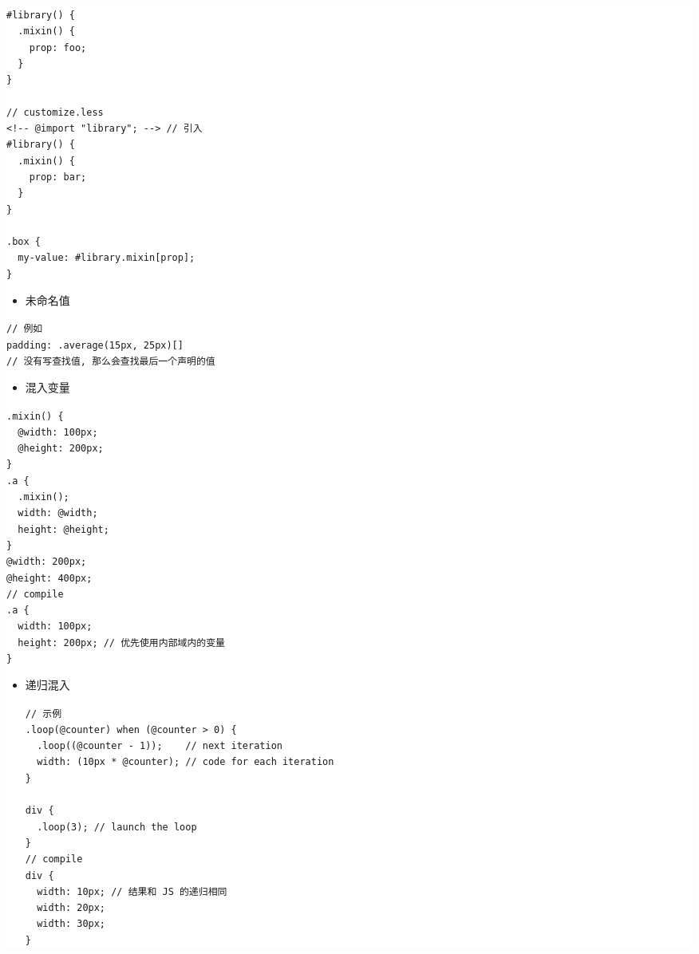   ```less
  #library() {
    .mixin() {
      prop: foo;
    }
  }

  // customize.less
  <!-- @import "library"; --> // 引入 
  #library() {
    .mixin() {
      prop: bar;
    }
  }

  .box {
    my-value: #library.mixin[prop];
  }
  ```
  + 未命名值
  ```less
  // 例如
  padding: .average(15px, 25px)[]
  // 没有写查找值, 那么会查找最后一个声明的值
  ```
  + 混入变量
  ```less
  .mixin() {
    @width: 100px;
    @height: 200px;
  }
  .a {
    .mixin();
    width: @width;
    height: @height;
  }
  @width: 200px;
  @height: 400px;
  // compile
  .a {
    width: 100px;
    height: 200px; // 优先使用内部域内的变量
  }
  ```
+ 递归混入
  ```less
  // 示例
  .loop(@counter) when (@counter > 0) {
    .loop((@counter - 1));    // next iteration
    width: (10px * @counter); // code for each iteration
  }

  div {
    .loop(3); // launch the loop
  }
  // compile 
  div {
    width: 10px; // 结果和 JS 的递归相同
    width: 20px;
    width: 30px;
  }
  ```
